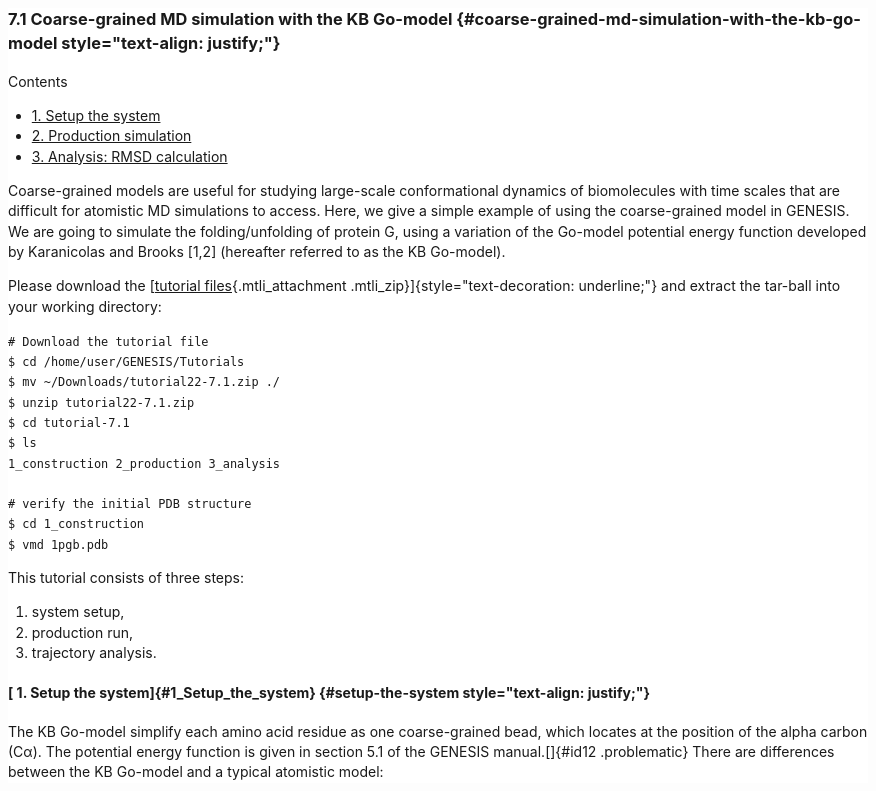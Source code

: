 ### 7.1 Coarse-grained MD simulation with the KB Go-model {#coarse-grained-md-simulation-with-the-kb-go-model style="text-align: justify;"}

Contents

-   [1. Setup the system](genesis_tutorial_7.1_2022.md#1_Setup_the_system)
-   [2. Production
    simulation](genesis_tutorial_7.1_2022.md#2_Production_simulation)
-   [3. Analysis: RMSD
    calculation](genesis_tutorial_7.1_2022.md#3_Analysis_RMSD_calculation)

Coarse-grained models are useful for studying large-scale conformational
dynamics of biomolecules with time scales that are difficult for
atomistic MD simulations to access. Here, we give a simple example of
using the coarse-grained model in GENESIS. We are going to simulate the
folding/unfolding of protein G, using a variation of the Go-model
potential energy function developed by Karanicolas and Brooks \[1,2\]
(hereafter referred to as the KB Go-model).

Please download the [[tutorial
files](assets/tutorial_files/2022_06_tutorial22-7.1.tar.gz){.mtli_attachment
.mtli_zip}]{style="text-decoration: underline;"} and extract the
tar-ball into your working directory:

    # Download the tutorial file
    $ cd /home/user/GENESIS/Tutorials
    $ mv ~/Downloads/tutorial22-7.1.zip ./
    $ unzip tutorial22-7.1.zip
    $ cd tutorial-7.1
    $ ls
    1_construction 2_production 3_analysis

    # verify the initial PDB structure 
    $ cd 1_construction 
    $ vmd 1pgb.pdb 

This tutorial consists of three steps:

1.  system setup,
2.  production run,
3.  trajectory analysis.

#### [ 1. Setup the system]{#1_Setup_the_system} {#setup-the-system style="text-align: justify;"}

The KB Go-model simplify each amino acid residue as one coarse-grained
bead, which locates at the position of the alpha carbon (Cα). The
potential energy function is given in section 5.1 of the GENESIS
manual.[]{#id12 .problematic} There are differences between the KB
Go-model and a typical atomistic model:
